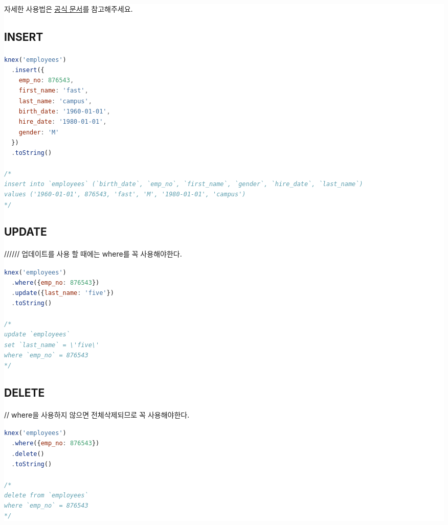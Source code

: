 자세한 사용법은 [공식 문서](http://knexjs.org/#Builder-wheres)를 참고해주세요.

## INSERT

```js
knex('employees')
  .insert({
    emp_no: 876543,
    first_name: 'fast',
    last_name: 'campus',
    birth_date: '1960-01-01',
    hire_date: '1980-01-01',
    gender: 'M'
  })
  .toString()

/*
insert into `employees` (`birth_date`, `emp_no`, `first_name`, `gender`, `hire_date`, `last_name`)
values ('1960-01-01', 876543, 'fast', 'M', '1980-01-01', 'campus')
*/
```

## UPDATE
////// 업데이트를 사용 할 때에는 where를 꼭 사용해야한다.
```js
knex('employees')
  .where({emp_no: 876543})
  .update({last_name: 'five'})
  .toString()

/*
update `employees`
set `last_name` = \'five\'
where `emp_no` = 876543
*/
```

## DELETE
// where을 사용하지 않으면 전체삭제되므로 꼭 사용해야한다.
```js
knex('employees')
  .where({emp_no: 876543})
  .delete()
  .toString()

/*
delete from `employees`
where `emp_no` = 876543
*/
```
